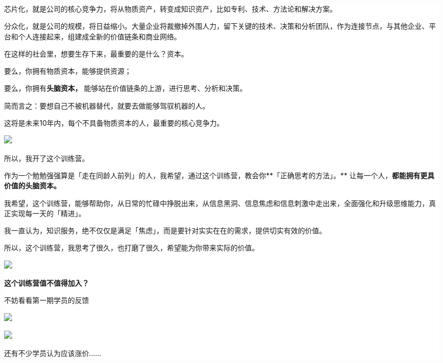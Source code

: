 芯片化，就是公司的核心竞争力，将从物质资产，转变成知识资产，比如专利、技术、方法论和解决方案。

  

分众化，就是公司的规模，将日益缩小。大量企业将裁撤掉外围人力，留下关键的技术、决策和分析团队，作为连接节点，与其他企业、平台和个人连接起来，组建成全新的价值链条和商业网络。

  

在这样的社会里，想要生存下来，最重要的是什么？资本。

  

要么，你拥有物质资本，能够提供资源；

要么，你拥有**头脑资本，** 能够站在价值链条的上游，进行思考、分析和决策。

  

简而言之：要想自己不被机器替代，就要去做能够驾驭机器的人。

  

这将是未来10年内，每个不具备物质资本的人，最重要的核心竞争力。

  

![](https://mmbiz.qpic.cn/mmbiz_png/yWXmuSFeCk17IVGzCR5kha9El3FjkFq2uoRVAw1eAXtvqC3YJCMINAocOGEdvzWrRjH12AHQPT0ia39U5bJNhkg/?wx_fmt=png)

  

所以，我开了这个训练营。

  

作为一个勉勉强强算是「走在同龄人前列」的人，我希望，通过这个训练营，教会你**「正确思考的方法」。** 让每一个人，**都能拥有更具价值的头脑资本。**

  

我希望，这个训练营，能够帮助你，从日常的忙碌中挣脱出来，从信息黑洞、信息焦虑和信息刺激中走出来，全面强化和升级思维能力，真正实现每一天的「精进」。

  

我一直认为，知识服务，绝不仅仅是满足「焦虑」，而是要针对实实在在的需求，提供切实有效的价值。

  

所以，这个训练营，我思考了很久，也打磨了很久，希望能为你带来实际的价值。

  

![](https://mmbiz.qpic.cn/mmbiz_png/yWXmuSFeCk17IVGzCR5kha9El3FjkFq2uoRVAw1eAXtvqC3YJCMINAocOGEdvzWrRjH12AHQPT0ia39U5bJNhkg/?wx_fmt=png)

  

**这个训练营值不值得加入？**

不妨看看第一期学员的反馈

  

  

  

![](http://mmbiz.qpic.cn/mmbiz_png/yWXmuSFeCk0sKgbhPxZWv81xoJagoCyZACwN5AphmeVe5lmFm9jHJEzmFmyYicW5D23DDYvSicQHsE030wiaiadJgQ/?wx_fmt=png)

  

![](http://mmbiz.qpic.cn/mmbiz_png/yWXmuSFeCk0sKgbhPxZWv81xoJagoCyZhv8ZwGrNm6R3b8FIymlSqNLCImz9RnP52Jibvaicp7icHVNvop6wXanWQ/?wx_fmt=png)

  

还有不少学员认为应该涨价……
